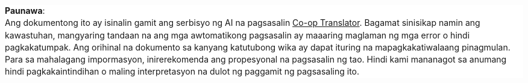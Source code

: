 **Paunawa**:  
Ang dokumentong ito ay isinalin gamit ang serbisyo ng AI na pagsasalin [Co-op Translator](https://github.com/Azure/co-op-translator). Bagamat sinisikap namin ang kawastuhan, mangyaring tandaan na ang mga awtomatikong pagsasalin ay maaaring maglaman ng mga error o hindi pagkakatumpak. Ang orihinal na dokumento sa kanyang katutubong wika ay dapat ituring na mapagkakatiwalaang pinagmulan. Para sa mahalagang impormasyon, inirerekomenda ang propesyonal na pagsasalin ng tao. Hindi kami mananagot sa anumang hindi pagkakaintindihan o maling interpretasyon na dulot ng paggamit ng pagsasaling ito.